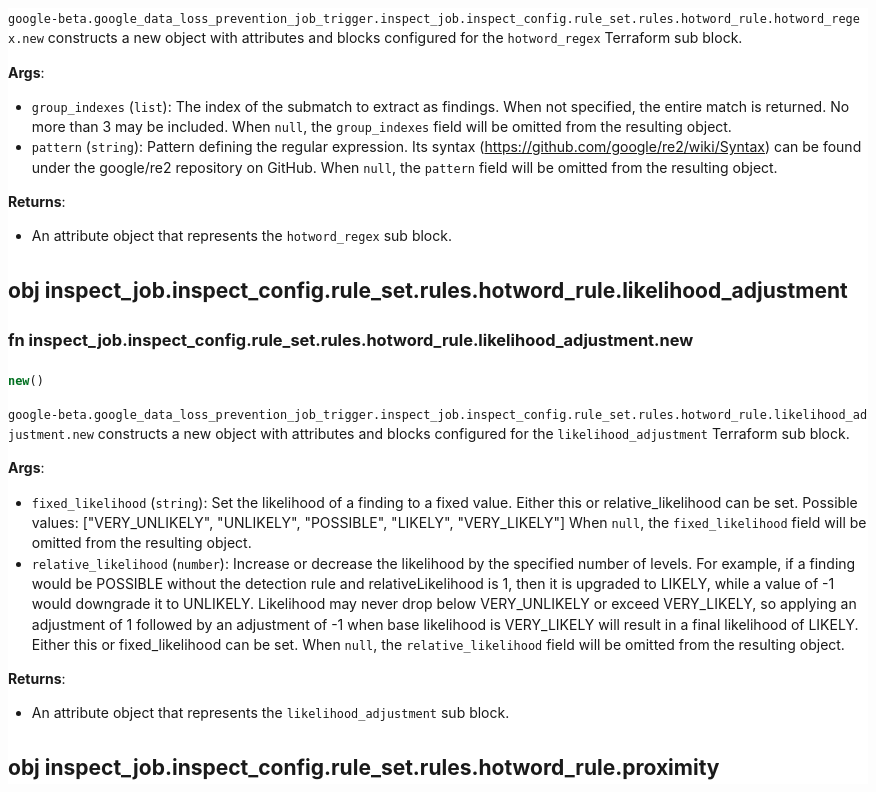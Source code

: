 `google-beta.google_data_loss_prevention_job_trigger.inspect_job.inspect_config.rule_set.rules.hotword_rule.hotword_regex.new` constructs a new object with attributes and blocks configured for the `hotword_regex`
Terraform sub block.



**Args**:
  - `group_indexes` (`list`): The index of the submatch to extract as findings. When not specified,
the entire match is returned. No more than 3 may be included. When `null`, the `group_indexes` field will be omitted from the resulting object.
  - `pattern` (`string`): Pattern defining the regular expression. Its syntax
(https://github.com/google/re2/wiki/Syntax) can be found under the google/re2 repository on GitHub. When `null`, the `pattern` field will be omitted from the resulting object.

**Returns**:
  - An attribute object that represents the `hotword_regex` sub block.


## obj inspect_job.inspect_config.rule_set.rules.hotword_rule.likelihood_adjustment



### fn inspect_job.inspect_config.rule_set.rules.hotword_rule.likelihood_adjustment.new

```ts
new()
```


`google-beta.google_data_loss_prevention_job_trigger.inspect_job.inspect_config.rule_set.rules.hotword_rule.likelihood_adjustment.new` constructs a new object with attributes and blocks configured for the `likelihood_adjustment`
Terraform sub block.



**Args**:
  - `fixed_likelihood` (`string`): Set the likelihood of a finding to a fixed value. Either this or relative_likelihood can be set. Possible values: [&#34;VERY_UNLIKELY&#34;, &#34;UNLIKELY&#34;, &#34;POSSIBLE&#34;, &#34;LIKELY&#34;, &#34;VERY_LIKELY&#34;] When `null`, the `fixed_likelihood` field will be omitted from the resulting object.
  - `relative_likelihood` (`number`): Increase or decrease the likelihood by the specified number of levels. For example,
if a finding would be POSSIBLE without the detection rule and relativeLikelihood is 1,
then it is upgraded to LIKELY, while a value of -1 would downgrade it to UNLIKELY.
Likelihood may never drop below VERY_UNLIKELY or exceed VERY_LIKELY, so applying an
adjustment of 1 followed by an adjustment of -1 when base likelihood is VERY_LIKELY
will result in a final likelihood of LIKELY. Either this or fixed_likelihood can be set. When `null`, the `relative_likelihood` field will be omitted from the resulting object.

**Returns**:
  - An attribute object that represents the `likelihood_adjustment` sub block.


## obj inspect_job.inspect_config.rule_set.rules.hotword_rule.proximity
